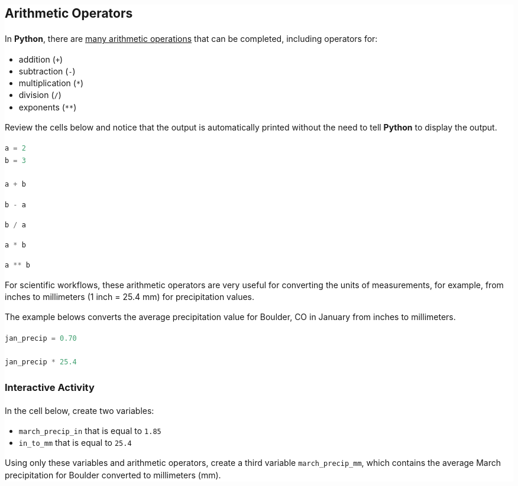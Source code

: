 
## Arithmetic Operators

In **Python**, there are <a href="https://docs.python.org/3/library/stdtypes.html#numeric-types-int-float-complex" target="_blank">many arithmetic operations</a> that can be completed, including operators for: 
* addition (`+`)
* subtraction (`-`)
* multiplication (`*`)
* division (`/`)
* exponents (`**`)

Review the cells below and notice that the output is automatically printed without the need to tell **Python** to display the output. 

```python
a = 2
b = 3

a + b
```

```python
b - a
```

```python
b / a
```

```python
a * b
```

```python
a ** b
```

For scientific workflows, these arithmetic operators are very useful for converting the units of measurements, for example, from inches to millimeters (1 inch = 25.4 mm) for precipitation values.

The example belows converts the average precipitation value for Boulder, CO in January from inches to millimeters.

```python
jan_precip = 0.70

jan_precip * 25.4
```

### Interactive Activity

In the cell below, create two variables: 
* `march_precip_in` that is equal to `1.85`
* `in_to_mm` that is equal to `25.4`

Using only these variables and arithmetic operators, create a third variable `march_precip_mm`, which contains the average March precipitation for Boulder converted to millimeters (mm). 
